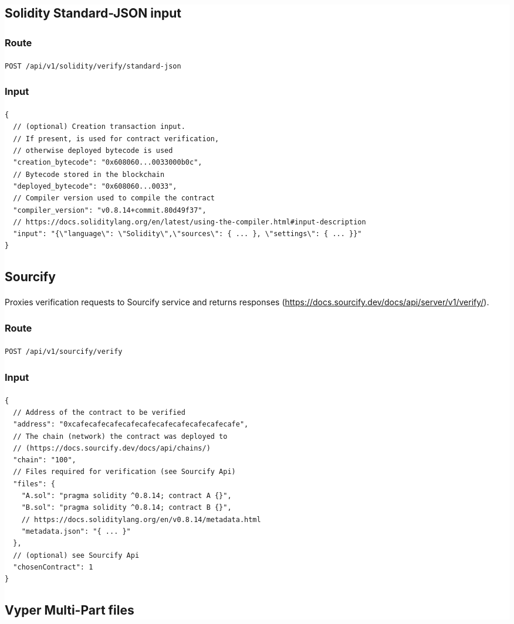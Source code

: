 
## Solidity Standard-JSON input

### Route
`POST /api/v1/solidity/verify/standard-json`

### Input
```json5
{
  // (optional) Creation transaction input.
  // If present, is used for contract verification,
  // otherwise deployed bytecode is used
  "creation_bytecode": "0x608060...0033000b0c",
  // Bytecode stored in the blockchain
  "deployed_bytecode": "0x608060...0033",
  // Compiler version used to compile the contract
  "compiler_version": "v0.8.14+commit.80d49f37",
  // https://docs.soliditylang.org/en/latest/using-the-compiler.html#input-description
  "input": "{\"language\": \"Solidity\",\"sources\": { ... }, \"settings\": { ... }}"
}
```

## Sourcify
Proxies verification requests to Sourcify service and returns responses (https://docs.sourcify.dev/docs/api/server/v1/verify/).

### Route
`POST /api/v1/sourcify/verify`

### Input
```json5
{
  // Address of the contract to be verified 
  "address": "0xcafecafecafecafecafecafecafecafecafecafe",
  // The chain (network) the contract was deployed to 
  // (https://docs.sourcify.dev/docs/api/chains/)
  "chain": "100",
  // Files required for verification (see Sourcify Api)
  "files": {
    "A.sol": "pragma solidity ^0.8.14; contract A {}",
    "B.sol": "pragma solidity ^0.8.14; contract B {}",
    // https://docs.soliditylang.org/en/v0.8.14/metadata.html
    "metadata.json": "{ ... }"
  },
  // (optional) see Sourcify Api
  "chosenContract": 1
}
```

## Vyper Multi-Part files
